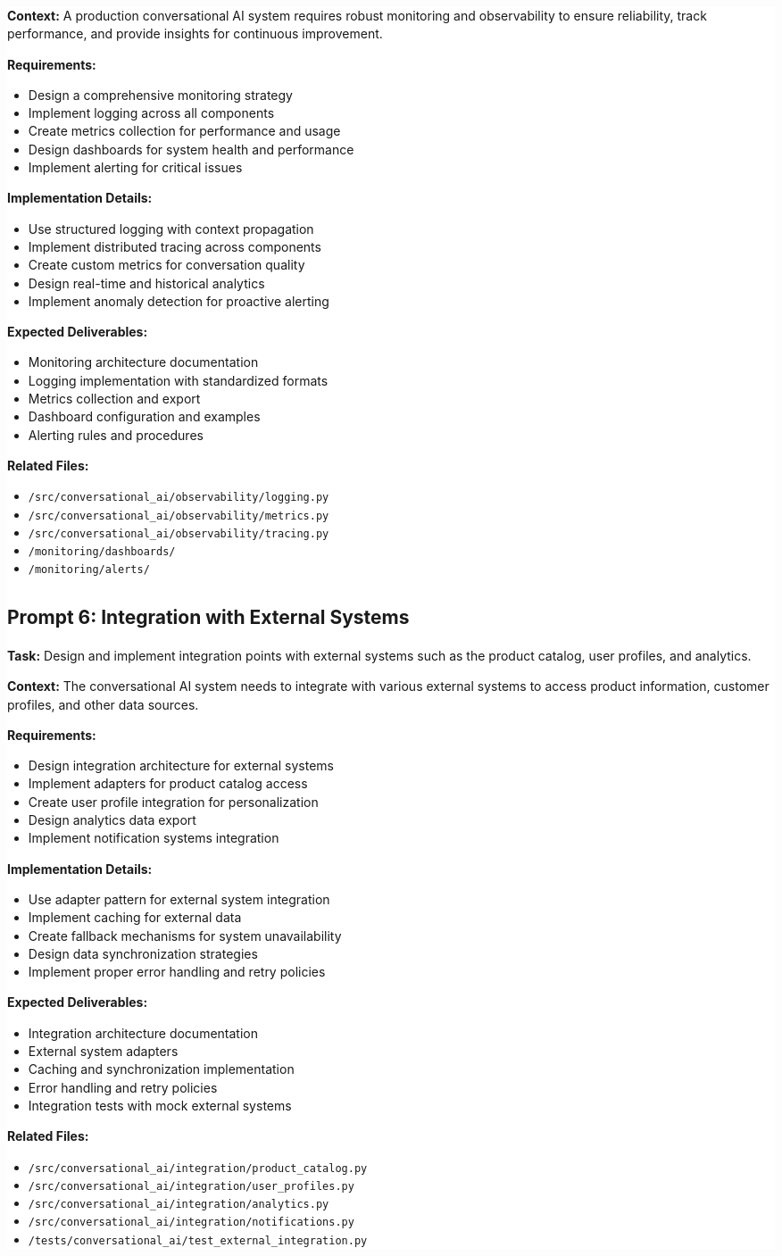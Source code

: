 **Context:** A production conversational AI system requires robust monitoring and observability to ensure reliability, track performance, and provide insights for continuous improvement.

**Requirements:**
- Design a comprehensive monitoring strategy
- Implement logging across all components
- Create metrics collection for performance and usage
- Design dashboards for system health and performance
- Implement alerting for critical issues

**Implementation Details:**
- Use structured logging with context propagation
- Implement distributed tracing across components
- Create custom metrics for conversation quality
- Design real-time and historical analytics
- Implement anomaly detection for proactive alerting

**Expected Deliverables:**
- Monitoring architecture documentation
- Logging implementation with standardized formats
- Metrics collection and export
- Dashboard configuration and examples
- Alerting rules and procedures

**Related Files:**
- `/src/conversational_ai/observability/logging.py`
- `/src/conversational_ai/observability/metrics.py`
- `/src/conversational_ai/observability/tracing.py`
- `/monitoring/dashboards/`
- `/monitoring/alerts/`

## Prompt 6: Integration with External Systems

**Task:** Design and implement integration points with external systems such as the product catalog, user profiles, and analytics.

**Context:** The conversational AI system needs to integrate with various external systems to access product information, customer profiles, and other data sources.

**Requirements:**
- Design integration architecture for external systems
- Implement adapters for product catalog access
- Create user profile integration for personalization
- Design analytics data export
- Implement notification systems integration

**Implementation Details:**
- Use adapter pattern for external system integration
- Implement caching for external data
- Create fallback mechanisms for system unavailability
- Design data synchronization strategies
- Implement proper error handling and retry policies

**Expected Deliverables:**
- Integration architecture documentation
- External system adapters
- Caching and synchronization implementation
- Error handling and retry policies
- Integration tests with mock external systems

**Related Files:**
- `/src/conversational_ai/integration/product_catalog.py`
- `/src/conversational_ai/integration/user_profiles.py`
- `/src/conversational_ai/integration/analytics.py`
- `/src/conversational_ai/integration/notifications.py`
- `/tests/conversational_ai/test_external_integration.py`
